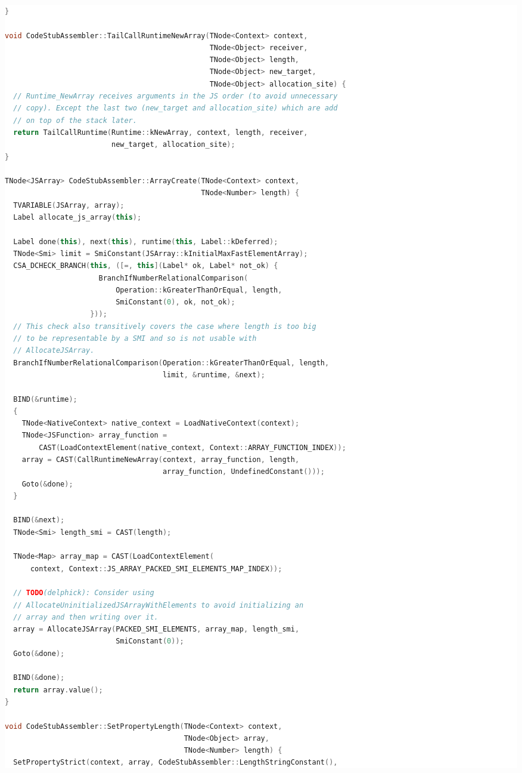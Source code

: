 ```cpp
}

void CodeStubAssembler::TailCallRuntimeNewArray(TNode<Context> context,
                                                TNode<Object> receiver,
                                                TNode<Object> length,
                                                TNode<Object> new_target,
                                                TNode<Object> allocation_site) {
  // Runtime_NewArray receives arguments in the JS order (to avoid unnecessary
  // copy). Except the last two (new_target and allocation_site) which are add
  // on top of the stack later.
  return TailCallRuntime(Runtime::kNewArray, context, length, receiver,
                         new_target, allocation_site);
}

TNode<JSArray> CodeStubAssembler::ArrayCreate(TNode<Context> context,
                                              TNode<Number> length) {
  TVARIABLE(JSArray, array);
  Label allocate_js_array(this);

  Label done(this), next(this), runtime(this, Label::kDeferred);
  TNode<Smi> limit = SmiConstant(JSArray::kInitialMaxFastElementArray);
  CSA_DCHECK_BRANCH(this, ([=, this](Label* ok, Label* not_ok) {
                      BranchIfNumberRelationalComparison(
                          Operation::kGreaterThanOrEqual, length,
                          SmiConstant(0), ok, not_ok);
                    }));
  // This check also transitively covers the case where length is too big
  // to be representable by a SMI and so is not usable with
  // AllocateJSArray.
  BranchIfNumberRelationalComparison(Operation::kGreaterThanOrEqual, length,
                                     limit, &runtime, &next);

  BIND(&runtime);
  {
    TNode<NativeContext> native_context = LoadNativeContext(context);
    TNode<JSFunction> array_function =
        CAST(LoadContextElement(native_context, Context::ARRAY_FUNCTION_INDEX));
    array = CAST(CallRuntimeNewArray(context, array_function, length,
                                     array_function, UndefinedConstant()));
    Goto(&done);
  }

  BIND(&next);
  TNode<Smi> length_smi = CAST(length);

  TNode<Map> array_map = CAST(LoadContextElement(
      context, Context::JS_ARRAY_PACKED_SMI_ELEMENTS_MAP_INDEX));

  // TODO(delphick): Consider using
  // AllocateUninitializedJSArrayWithElements to avoid initializing an
  // array and then writing over it.
  array = AllocateJSArray(PACKED_SMI_ELEMENTS, array_map, length_smi,
                          SmiConstant(0));
  Goto(&done);

  BIND(&done);
  return array.value();
}

void CodeStubAssembler::SetPropertyLength(TNode<Context> context,
                                          TNode<Object> array,
                                          TNode<Number> length) {
  SetPropertyStrict(context, array, CodeStubAssembler::LengthStringConstant(),
```